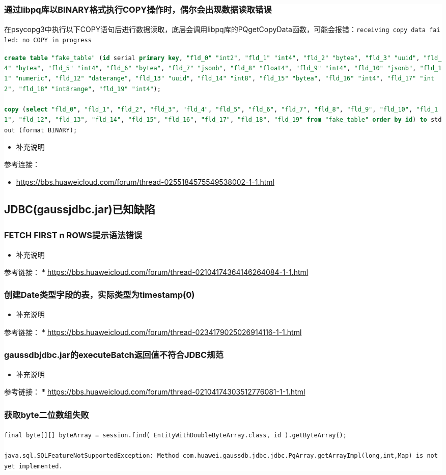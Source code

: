 ### 通过libpq库以BINARY格式执行COPY操作时，偶尔会出现数据读取错误

在psycopg3中执行以下COPY语句后进行数据读取，底层会调用libpq库的PQgetCopyData函数，可能会报错：`receiving copy data failed: no COPY in progress`

```sql
create table "fake_table" (id serial primary key, "fld_0" "int2", "fld_1" "int4", "fld_2" "bytea", "fld_3" "uuid", "fld_4" "bytea", "fld_5" "int4", "fld_6" "bytea", "fld_7" "jsonb", "fld_8" "float4", "fld_9" "int4", "fld_10" "jsonb", "fld_11" "numeric", "fld_12" "daterange", "fld_13" "uuid", "fld_14" "int8", "fld_15" "bytea", "fld_16" "int4", "fld_17" "int2", "fld_18" "int8range", "fld_19" "int4");

copy (select "fld_0", "fld_1", "fld_2", "fld_3", "fld_4", "fld_5", "fld_6", "fld_7", "fld_8", "fld_9", "fld_10", "fld_11", "fld_12", "fld_13", "fld_14", "fld_15", "fld_16", "fld_17", "fld_18", "fld_19" from "fake_table" order by id) to stdout (format BINARY);
```

* 补充说明

参考连接：

* https://bbs.huaweicloud.com/forum/thread-0255184575549538002-1-1.html

## JDBC(gaussjdbc.jar)已知缺陷

### FETCH FIRST n ROWS提示语法错误

* 补充说明

参考链接：
    * https://bbs.huaweicloud.com/forum/thread-02104174364146264084-1-1.html

### 创建Date类型字段的表，实际类型为timestamp(0)

* 补充说明

参考链接：
    * https://bbs.huaweicloud.com/forum/thread-0234179025026914116-1-1.html

### gaussdbjdbc.jar的executeBatch返回值不符合JDBC规范

* 补充说明

参考链接：
    * https://bbs.huaweicloud.com/forum/thread-02104174303512776081-1-1.html

### 获取byte二位数组失败

```
final byte[][] byteArray = session.find( EntityWithDoubleByteArray.class, id ).getByteArray();

java.sql.SQLFeatureNotSupportedException: Method com.huawei.gaussdb.jdbc.jdbc.PgArray.getArrayImpl(long,int,Map) is not yet implemented.
```
